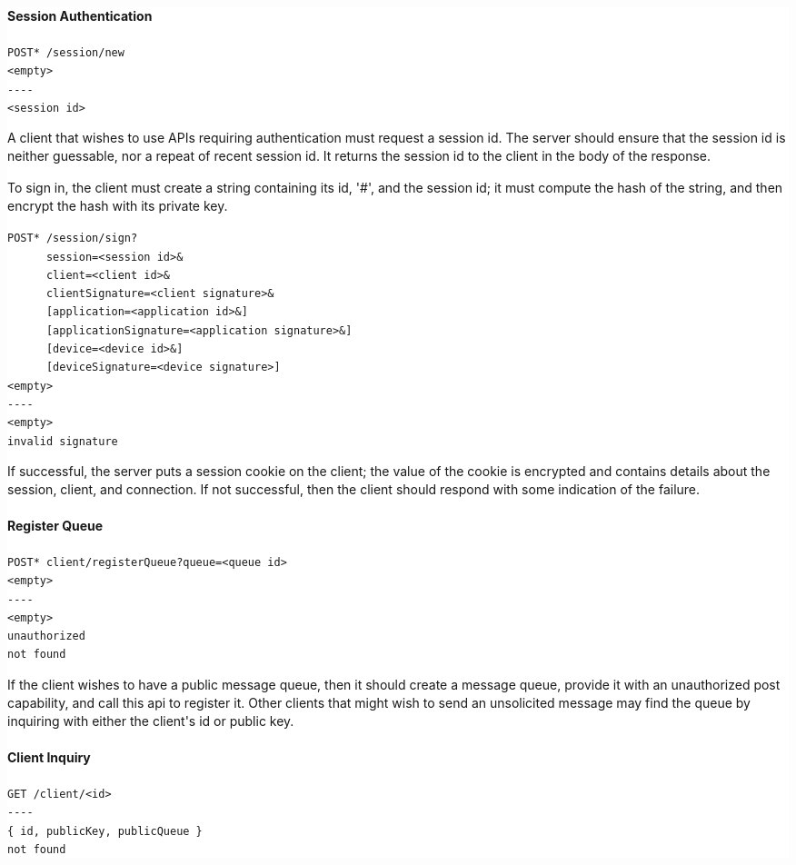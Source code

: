 
#### Session Authentication

    POST* /session/new
    <empty>
    ----
    <session id>

 
A client that wishes to use APIs requiring authentication must request a session id.  The server
should ensure that the session id is neither guessable, nor a repeat of recent session id.  It
returns the session id to the client in the body of the response.

To sign in, the client must create a string containing its id, '#', and the session id; it must
compute the hash of the string, and then encrypt the hash with its private key.

    POST* /session/sign?
          session=<session id>&
          client=<client id>&
          clientSignature=<client signature>&
          [application=<application id>&]
          [applicationSignature=<application signature>&]
          [device=<device id>&]
          [deviceSignature=<device signature>]
    <empty>
    ----
    <empty>
    invalid signature

If successful, the server puts a session cookie on the client; the value of the cookie is
encrypted and contains details about the session, client, and connection.   If not successful,
then the client should respond with some indication of the failure.


#### Register Queue

    POST* client/registerQueue?queue=<queue id>
    <empty>
    ----
    <empty>
    unauthorized
    not found

If the client wishes to have a public message queue, then it should create a message queue,
provide it with an unauthorized post capability, and call this api to register it. Other clients
that might wish to send an unsolicited message may find the queue by inquiring with either the
client's id or public key.


#### Client Inquiry

    GET /client/<id>
    ----
    { id, publicKey, publicQueue }
    not found

